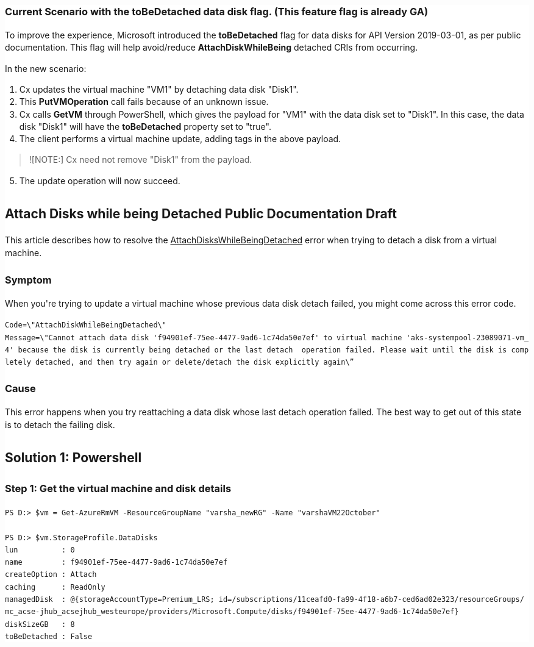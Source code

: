 ### Current Scenario with the **toBeDetached** data disk flag. (This feature flag is already GA)

To improve the experience, Microsoft introduced the **toBeDetached** flag for data disks for API Version 2019-03-01, as per public documentation. This flag will help avoid/reduce **AttachDiskWhileBeing** detached CRIs from occurring.

In the new scenario:

1. Cx updates the virtual machine "VM1" by detaching data disk "Disk1".
2. This **PutVMOperation** call fails because of an unknown issue.
3. Cx calls **GetVM** through PowerShell, which gives the payload for "VM1" with the data disk set to "Disk1". In this case, the data disk "Disk1" will have the **toBeDetached** property set to "true".
4. The client performs a virtual machine update, adding tags in the above payload.

> ![NOTE:]
> Cx need not remove "Disk1" from the payload.

5. The update operation will now succeed.

## Attach Disks while being Detached Public Documentation Draft

This article describes how to resolve the [AttachDisksWhileBeingDetached](https://docs.microsoft.com/azure/virtual-machines/troubleshooting/error-messages) error when trying to detach a disk from a virtual machine.

### Symptom

When you're trying to update a virtual machine whose previous data disk detach failed, you might come across this error code.

```
Code=\"AttachDiskWhileBeingDetached\" 
Message=\"Cannot attach data disk 'f94901ef-75ee-4477-9ad6-1c74da50e7ef' to virtual machine 'aks-systempool-23089071-vm_4' because the disk is currently being detached or the last detach  operation failed. Please wait until the disk is completely detached, and then try again or delete/detach the disk explicitly again\” 
```

### Cause

This error happens when you try reattaching a data disk whose last detach operation failed. The best way to get out of this state is to detach the failing disk.

## Solution 1: Powershell

### Step 1: Get the virtual machine and disk details

```azurepowershell-interactive
PS D:> $vm = Get-AzureRmVM -ResourceGroupName "varsha_newRG" -Name "varshaVM22October" 

PS D:> $vm.StorageProfile.DataDisks 
lun          : 0
name         : f94901ef-75ee-4477-9ad6-1c74da50e7ef
createOption : Attach
caching      : ReadOnly
managedDisk  : @{storageAccountType=Premium_LRS; id=/subscriptions/11ceafd0-fa99-4f18-a6b7-ced6ad02e323/resourceGroups/ mc_acse-jhub_acsejhub_westeurope/providers/Microsoft.Compute/disks/f94901ef-75ee-4477-9ad6-1c74da50e7ef}
diskSizeGB   : 8
toBeDetached : False 
```
